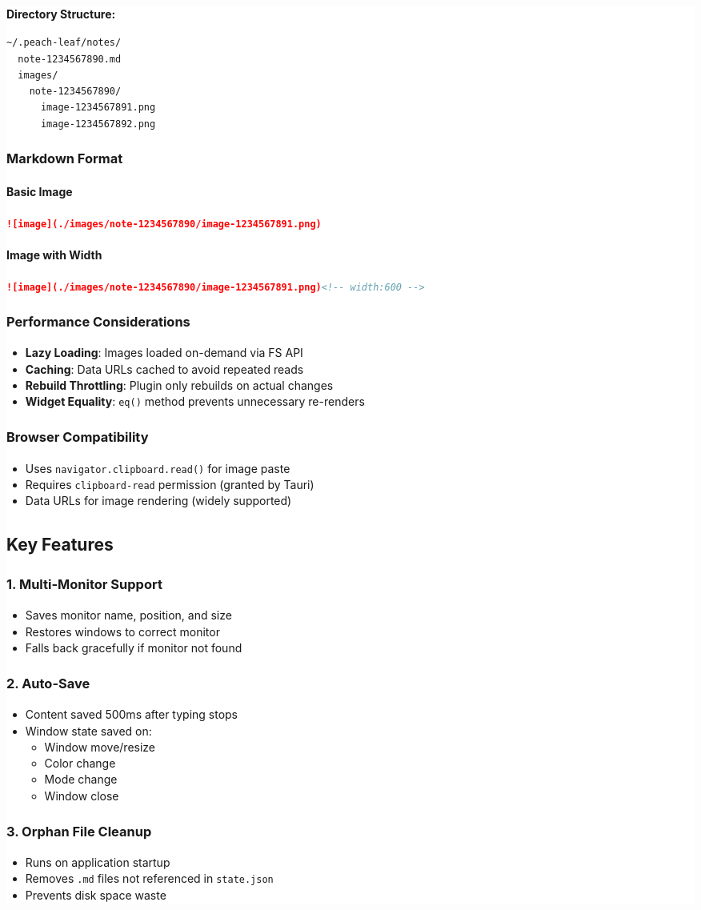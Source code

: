 **Directory Structure:**
```
~/.peach-leaf/notes/
  note-1234567890.md
  images/
    note-1234567890/
      image-1234567891.png
      image-1234567892.png
```

### Markdown Format

#### Basic Image
```markdown
![image](./images/note-1234567890/image-1234567891.png)
```

#### Image with Width
```markdown
![image](./images/note-1234567890/image-1234567891.png)<!-- width:600 -->
```

### Performance Considerations

- **Lazy Loading**: Images loaded on-demand via FS API
- **Caching**: Data URLs cached to avoid repeated reads
- **Rebuild Throttling**: Plugin only rebuilds on actual changes
- **Widget Equality**: `eq()` method prevents unnecessary re-renders

### Browser Compatibility

- Uses `navigator.clipboard.read()` for image paste
- Requires `clipboard-read` permission (granted by Tauri)
- Data URLs for image rendering (widely supported)

## Key Features

### 1. Multi-Monitor Support
- Saves monitor name, position, and size
- Restores windows to correct monitor
- Falls back gracefully if monitor not found

### 2. Auto-Save
- Content saved 500ms after typing stops
- Window state saved on:
  - Window move/resize
  - Color change
  - Mode change
  - Window close

### 3. Orphan File Cleanup
- Runs on application startup
- Removes `.md` files not referenced in `state.json`
- Prevents disk space waste
